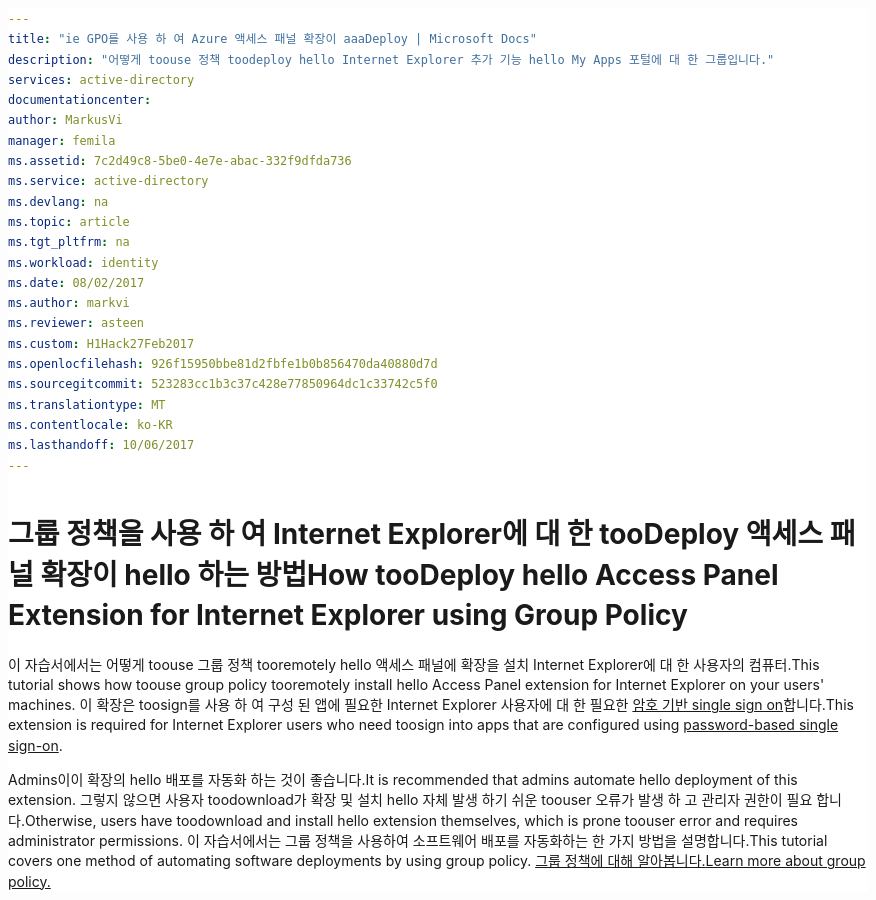 ```yaml
---
title: "ie GPO를 사용 하 여 Azure 액세스 패널 확장이 aaaDeploy | Microsoft Docs"
description: "어떻게 toouse 정책 toodeploy hello Internet Explorer 추가 기능 hello My Apps 포털에 대 한 그룹입니다."
services: active-directory
documentationcenter: 
author: MarkusVi
manager: femila
ms.assetid: 7c2d49c8-5be0-4e7e-abac-332f9dfda736
ms.service: active-directory
ms.devlang: na
ms.topic: article
ms.tgt_pltfrm: na
ms.workload: identity
ms.date: 08/02/2017
ms.author: markvi
ms.reviewer: asteen
ms.custom: H1Hack27Feb2017
ms.openlocfilehash: 926f15950bbe81d2fbfe1b0b856470da40880d7d
ms.sourcegitcommit: 523283cc1b3c37c428e77850964dc1c33742c5f0
ms.translationtype: MT
ms.contentlocale: ko-KR
ms.lasthandoff: 10/06/2017
---
```

# <a name="how-toodeploy-hello-access-panel-extension-for-internet-explorer-using-group-policy"></a><span data-ttu-id="28ce2-103">그룹 정책을 사용 하 여 Internet Explorer에 대 한 tooDeploy 액세스 패널 확장이 hello 하는 방법</span><span class="sxs-lookup"><span data-stu-id="28ce2-103">How tooDeploy hello Access Panel Extension for Internet Explorer using Group Policy</span></span>
<span data-ttu-id="28ce2-104">이 자습서에서는 어떻게 toouse 그룹 정책 tooremotely hello 액세스 패널에 확장을 설치 Internet Explorer에 대 한 사용자의 컴퓨터.</span><span class="sxs-lookup"><span data-stu-id="28ce2-104">This tutorial shows how toouse group policy tooremotely install hello Access Panel extension for Internet Explorer on your users' machines.</span></span> <span data-ttu-id="28ce2-105">이 확장은 toosign를 사용 하 여 구성 된 앱에 필요한 Internet Explorer 사용자에 대 한 필요한 [암호 기반 single sign on](active-directory-appssoaccess-whatis.md#password-based-single-sign-on)합니다.</span><span class="sxs-lookup"><span data-stu-id="28ce2-105">This extension is required for Internet Explorer users who need toosign into apps that are configured using [password-based single sign-on](active-directory-appssoaccess-whatis.md#password-based-single-sign-on).</span></span>

<span data-ttu-id="28ce2-106">Admins이이 확장의 hello 배포를 자동화 하는 것이 좋습니다.</span><span class="sxs-lookup"><span data-stu-id="28ce2-106">It is recommended that admins automate hello deployment of this extension.</span></span> <span data-ttu-id="28ce2-107">그렇지 않으면 사용자 toodownload가 확장 및 설치 hello 자체 발생 하기 쉬운 toouser 오류가 발생 하 고 관리자 권한이 필요 합니다.</span><span class="sxs-lookup"><span data-stu-id="28ce2-107">Otherwise, users have toodownload and install hello extension themselves, which is prone toouser error and requires administrator permissions.</span></span> <span data-ttu-id="28ce2-108">이 자습서에서는 그룹 정책을 사용하여 소프트웨어 배포를 자동화하는 한 가지 방법을 설명합니다.</span><span class="sxs-lookup"><span data-stu-id="28ce2-108">This tutorial covers one method of automating software deployments by using group policy.</span></span> [<span data-ttu-id="28ce2-109">그룹 정책에 대해 알아봅니다.</span><span class="sxs-lookup"><span data-stu-id="28ce2-109">Learn more about group policy.</span></span>](https://technet.microsoft.com/windowsserver/bb310732.aspx)
